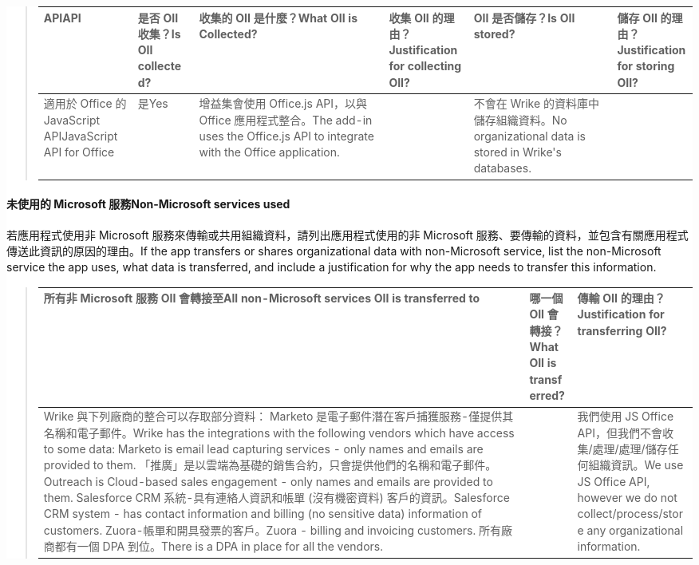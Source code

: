 >| <span data-ttu-id="34b6f-130">**API**</span><span class="sxs-lookup"><span data-stu-id="34b6f-130">**API**</span></span> |  <span data-ttu-id="34b6f-131">**是否 OII 收集？**</span><span class="sxs-lookup"><span data-stu-id="34b6f-131">**Is OII collected?**</span></span> |  <span data-ttu-id="34b6f-132">**收集的 OII 是什麼？**</span><span class="sxs-lookup"><span data-stu-id="34b6f-132">**What OII is Collected?**</span></span> | <span data-ttu-id="34b6f-133">**收集 OII 的理由？**</span><span class="sxs-lookup"><span data-stu-id="34b6f-133">**Justification for collecting OII?**</span></span> | <span data-ttu-id="34b6f-134">**OII 是否儲存？**</span><span class="sxs-lookup"><span data-stu-id="34b6f-134">**Is OII stored?**</span></span> | <span data-ttu-id="34b6f-135">**儲存 OII 的理由？**</span><span class="sxs-lookup"><span data-stu-id="34b6f-135">**Justification for storing OII?**</span></span> |
>|:-------------------|:-------------------|:--------------------------|:--------------------------|:---------------------------------------------------|:--------------------------|
>| <span data-ttu-id="34b6f-136">適用於 Office 的 JavaScript API</span><span class="sxs-lookup"><span data-stu-id="34b6f-136">JavaScript API for Office</span></span> | <span data-ttu-id="34b6f-137">是</span><span class="sxs-lookup"><span data-stu-id="34b6f-137">Yes</span></span> | <span data-ttu-id="34b6f-138">增益集會使用 Office.js API，以與 Office 應用程式整合。</span><span class="sxs-lookup"><span data-stu-id="34b6f-138">The add-in uses the Office.js API to integrate with the Office application.</span></span> |  | <span data-ttu-id="34b6f-139">不會在 Wrike 的資料庫中儲存組織資料。</span><span class="sxs-lookup"><span data-stu-id="34b6f-139">No organizational data is stored in Wrike's databases.</span></span> |  |

#### <a name="non-microsoft-services-used"></a><span data-ttu-id="34b6f-140">未使用的 Microsoft 服務</span><span class="sxs-lookup"><span data-stu-id="34b6f-140">Non-Microsoft services used</span></span>

<span data-ttu-id="34b6f-141">若應用程式使用非 Microsoft 服務來傳輸或共用組織資料，請列出應用程式使用的非 Microsoft 服務、要傳輸的資料，並包含有關應用程式傳送此資訊的原因的理由。</span><span class="sxs-lookup"><span data-stu-id="34b6f-141">If the app transfers or shares organizational data with non-Microsoft service, list the non-Microsoft service the app uses, what data is transferred, and include a justification for why the app needs to transfer this information.</span></span>

>| <span data-ttu-id="34b6f-142">**所有非 Microsoft 服務 OII 會轉接至**</span><span class="sxs-lookup"><span data-stu-id="34b6f-142">**All non-Microsoft services OII is transferred to**</span></span> |  <span data-ttu-id="34b6f-143">**哪一個 OII 會轉接？**</span><span class="sxs-lookup"><span data-stu-id="34b6f-143">**What OII is transferred?**</span></span> | <span data-ttu-id="34b6f-144">**傳輸 OII 的理由？**</span><span class="sxs-lookup"><span data-stu-id="34b6f-144">**Justification for transferring OII?**</span></span> |
>|:-------------------|:--------------------------|:--------------------------|
>| <span data-ttu-id="34b6f-145">Wrike 與下列廠商的整合可以存取部分資料： Marketo 是電子郵件潛在客戶捕獲服務-僅提供其名稱和電子郵件。</span><span class="sxs-lookup"><span data-stu-id="34b6f-145">Wrike has the integrations with the following vendors which have access to some data: Marketo is email lead capturing services - only names and emails are provided to them.</span></span> <span data-ttu-id="34b6f-146">「推廣」是以雲端為基礎的銷售合約，只會提供他們的名稱和電子郵件。</span><span class="sxs-lookup"><span data-stu-id="34b6f-146">Outreach is Cloud-based sales engagement - only names and emails are provided to them.</span></span> <span data-ttu-id="34b6f-147">Salesforce CRM 系統-具有連絡人資訊和帳單 (沒有機密資料) 客戶的資訊。</span><span class="sxs-lookup"><span data-stu-id="34b6f-147">Salesforce CRM system - has contact information and billing (no sensitive data) information of customers.</span></span> <span data-ttu-id="34b6f-148">Zuora-帳單和開具發票的客戶。</span><span class="sxs-lookup"><span data-stu-id="34b6f-148">Zuora - billing and invoicing customers.</span></span> <span data-ttu-id="34b6f-149">所有廠商都有一個 DPA 到位。</span><span class="sxs-lookup"><span data-stu-id="34b6f-149">There is a DPA in place for all the vendors.</span></span> |  | <span data-ttu-id="34b6f-150">我們使用 JS Office API，但我們不會收集/處理/處理/儲存任何組織資訊。</span><span class="sxs-lookup"><span data-stu-id="34b6f-150">We use JS Office API, however we do not collect/process/store any organizational information.</span></span> |
